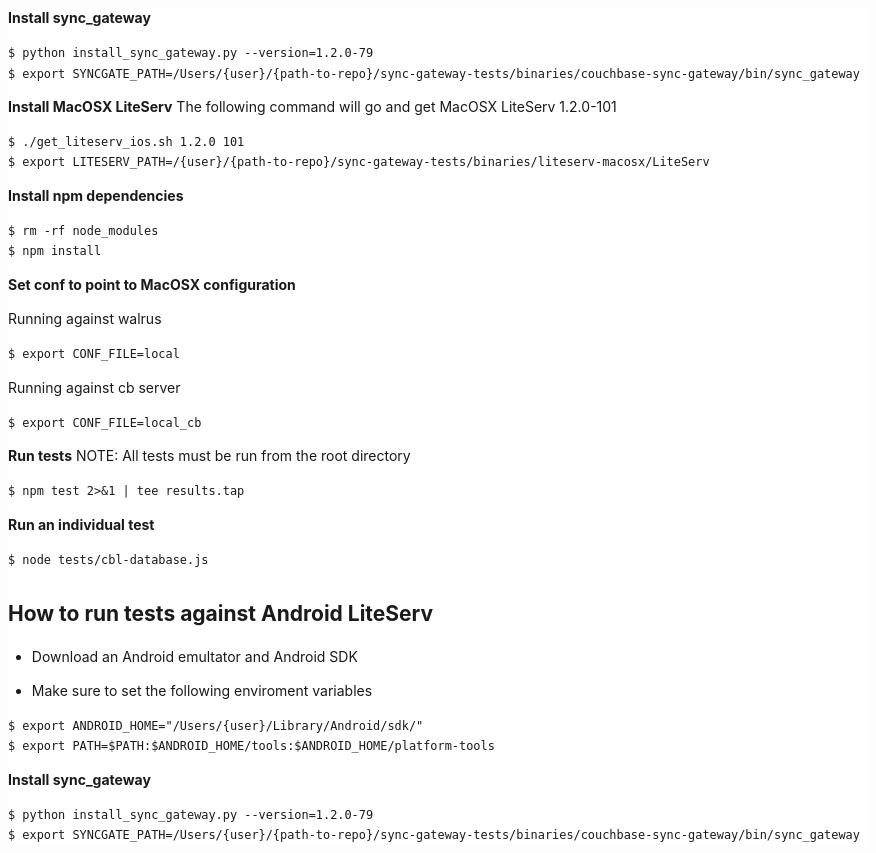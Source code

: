 **Install sync_gateway**
```
$ python install_sync_gateway.py --version=1.2.0-79
$ export SYNCGATE_PATH=/Users/{user}/{path-to-repo}/sync-gateway-tests/binaries/couchbase-sync-gateway/bin/sync_gateway
```

**Install MacOSX LiteServ**
The following command will go and get MacOSX LiteServ 1.2.0-101
```
$ ./get_liteserv_ios.sh 1.2.0 101
$ export LITESERV_PATH=/{user}/{path-to-repo}/sync-gateway-tests/binaries/liteserv-macosx/LiteServ
```

**Install npm dependencies**
```
$ rm -rf node_modules
$ npm install
```

**Set conf to point to MacOSX configuration**

Running against walrus
```
$ export CONF_FILE=local
```

Running against cb server
```
$ export CONF_FILE=local_cb
```


**Run tests**
NOTE: All tests must be run from the root directory

```
$ npm test 2>&1 | tee results.tap
```

**Run an individual test**

```
$ node tests/cbl-database.js
```

## How to run tests against Android LiteServ

 - Download an Android emultator and Android SDK

- Make sure to set the following enviroment variables
```
$ export ANDROID_HOME="/Users/{user}/Library/Android/sdk/"
$ export PATH=$PATH:$ANDROID_HOME/tools:$ANDROID_HOME/platform-tools
```

**Install sync_gateway**
```
$ python install_sync_gateway.py --version=1.2.0-79
$ export SYNCGATE_PATH=/Users/{user}/{path-to-repo}/sync-gateway-tests/binaries/couchbase-sync-gateway/bin/sync_gateway
```
